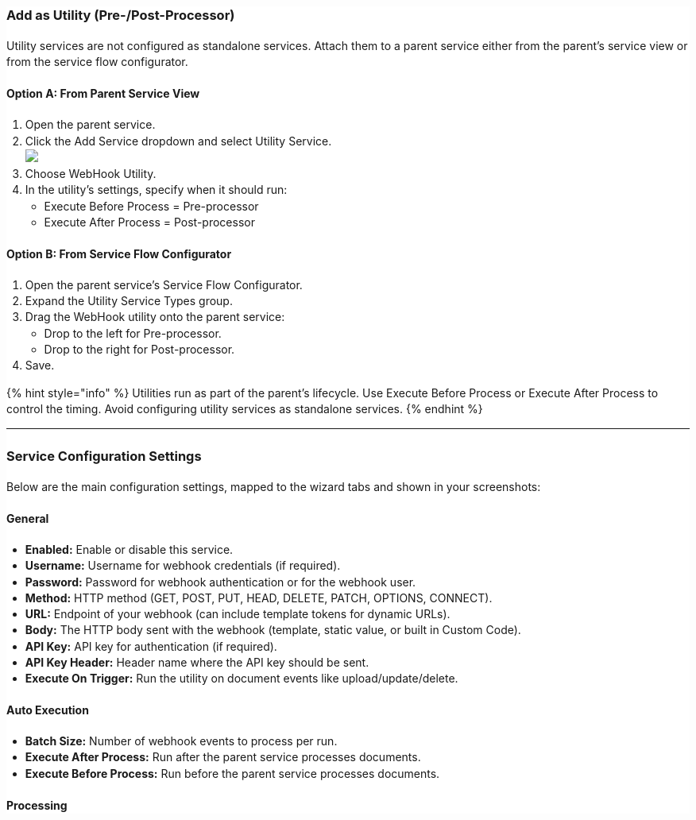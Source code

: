### Add as Utility (Pre-/Post-Processor)

Utility services are not configured as standalone services. Attach them to a parent service either from the parent’s service view or from the service flow configurator.

#### Option A: From Parent Service View

1. Open the parent service.
2. Click the Add Service dropdown and select Utility Service. \
   ![](<../../.gitbook/assets/image (288).png>)
3. Choose WebHook Utility.
4. In the utility’s settings, specify when it should run:
   * Execute Before Process = Pre-processor
   * Execute After Process = Post-processor

#### Option B: From Service Flow Configurator

1. Open the parent service’s Service Flow Configurator.
2. Expand the Utility Service Types group.&#x20;
3. Drag the WebHook utility onto the parent service:
   * Drop to the left for Pre-processor.
   * Drop to the right for Post-processor.&#x20;
4. Save.

{% hint style="info" %}
Utilities run as part of the parent’s lifecycle. Use Execute Before Process or Execute After Process to control the timing. Avoid configuring utility services as standalone services.
{% endhint %}

***

### Service Configuration Settings

Below are the main configuration settings, mapped to the wizard tabs and shown in your screenshots:

#### General

* **Enabled:** Enable or disable this service.
* **Username:** Username for webhook credentials (if required).
* **Password:** Password for webhook authentication or for the webhook user.
* **Method:** HTTP method (GET, POST, PUT, HEAD, DELETE, PATCH, OPTIONS, CONNECT).
* **URL:** Endpoint of your webhook (can include template tokens for dynamic URLs).
* **Body:** The HTTP body sent with the webhook (template, static value, or built in Custom Code).
* **API Key:** API key for authentication (if required).
* **API Key Header:** Header name where the API key should be sent.
* **Execute On Trigger:** Run the utility on document events like upload/update/delete.

#### Auto Execution

* **Batch Size:** Number of webhook events to process per run.
* **Execute After Process:** Run after the parent service processes documents.
* **Execute Before Process:** Run before the parent service processes documents.

#### Processing
